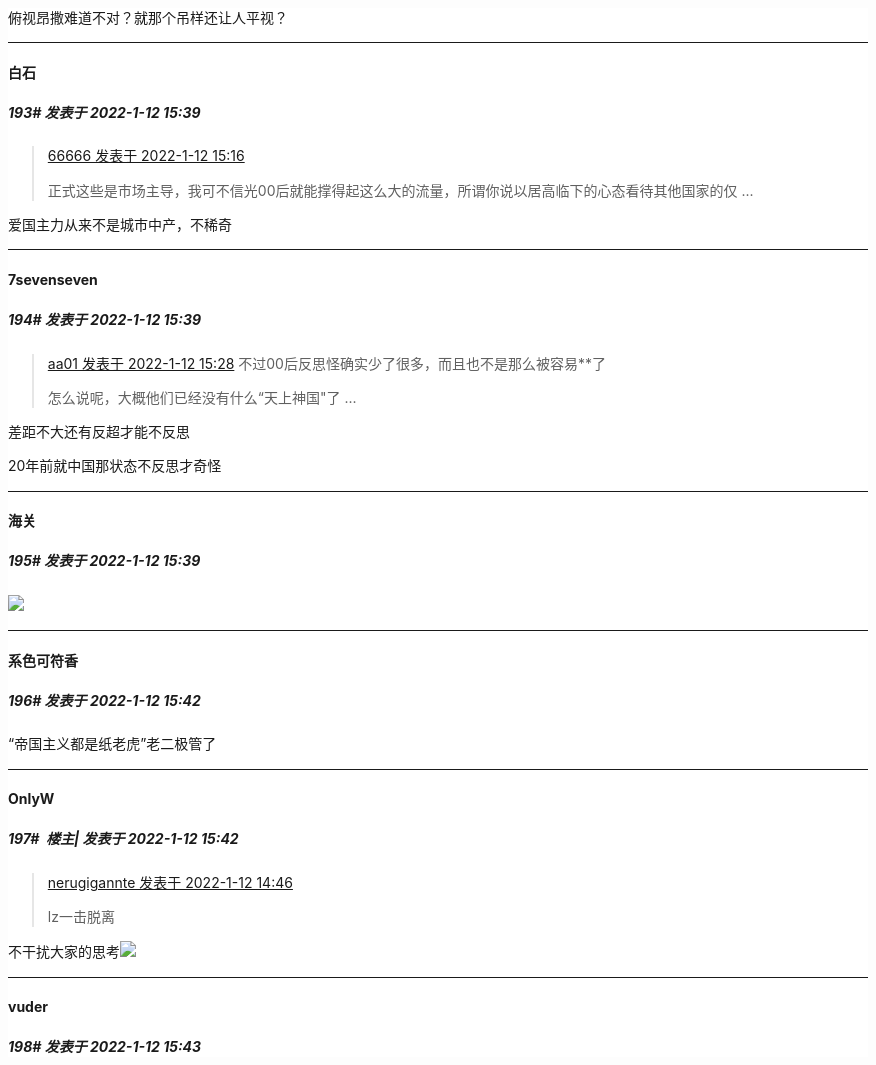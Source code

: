 俯视昂撒难道不对？就那个吊样还让人平视？

*****

####  白石  
##### 193#       发表于 2022-1-12 15:39

<blockquote><a href="httphttps://bbs.saraba1st.com/2b/forum.php?mod=redirect&amp;goto=findpost&amp;pid=54260161&amp;ptid=2046979" target="_blank">66666 发表于 2022-1-12 15:16</a>

正式这些是市场主导，我可不信光00后就能撑得起这么大的流量，所谓你说以居高临下的心态看待其他国家的仅 ...</blockquote>
爱国主力从来不是城市中产，不稀奇

*****

####  7sevenseven  
##### 194#       发表于 2022-1-12 15:39

<blockquote><a href="httphttps://bbs.saraba1st.com/2b/forum.php?mod=redirect&amp;goto=findpost&amp;pid=54260363&amp;ptid=2046979" target="_blank">aa01 发表于 2022-1-12 15:28</a>
不过00后反思怪确实少了很多，而且也不是那么被容易**了

怎么说呢，大概他们已经没有什么“天上神国"了 ...</blockquote>
差距不大还有反超才能不反思

20年前就中国那状态不反思才奇怪

*****

####  海关  
##### 195#       发表于 2022-1-12 15:39

<img src="https://static.saraba1st.com/image/smiley/face2017/034.png" referrerpolicy="no-referrer">

*****

####  系色可符香  
##### 196#       发表于 2022-1-12 15:42

“帝国主义都是纸老虎”老二极管了

*****

####  OnlyW  
##### 197#         楼主| 发表于 2022-1-12 15:42

<blockquote><a href="httphttps://bbs.saraba1st.com/2b/forum.php?mod=redirect&amp;goto=findpost&amp;pid=54259797&amp;ptid=2046979" target="_blank">nerugigannte 发表于 2022-1-12 14:46</a>

lz一击脱离</blockquote>
不干扰大家的思考<img src="https://static.saraba1st.com/image/smiley/face2017/037.png" referrerpolicy="no-referrer">

*****

####  vuder  
##### 198#       发表于 2022-1-12 15:43
